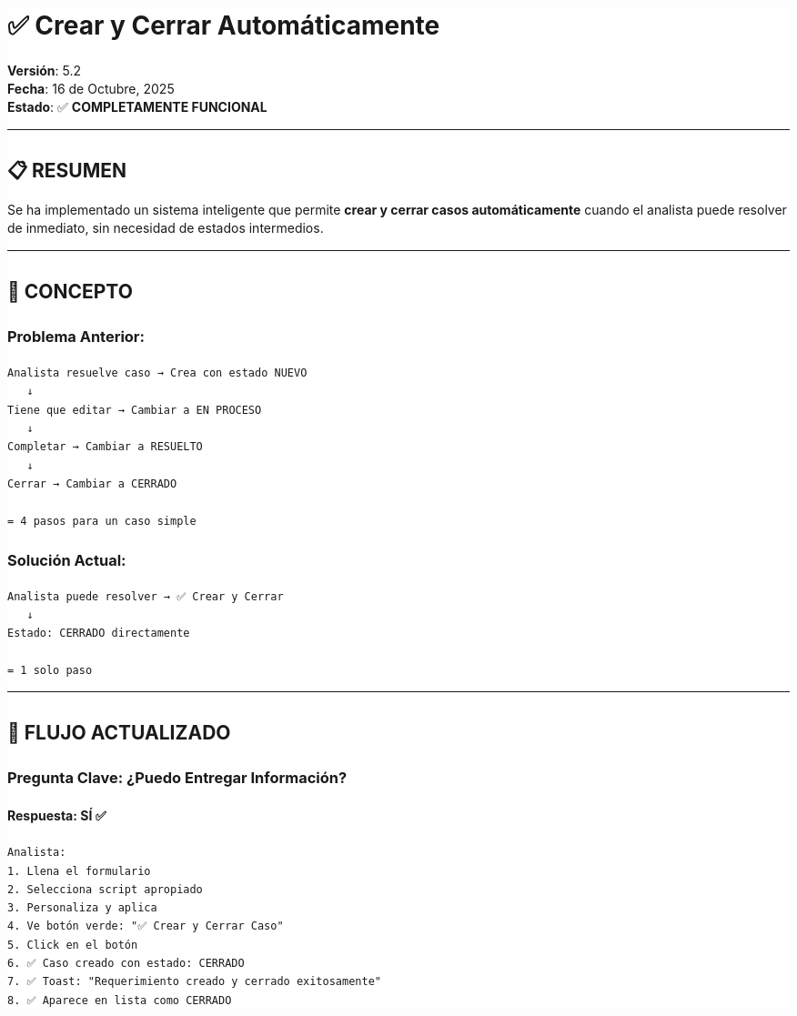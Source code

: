 # ✅ Crear y Cerrar Automáticamente

**Versión**: 5.2  
**Fecha**: 16 de Octubre, 2025  
**Estado**: ✅ **COMPLETAMENTE FUNCIONAL**

---

## 📋 RESUMEN

Se ha implementado un sistema inteligente que permite **crear y cerrar casos automáticamente** cuando el analista puede resolver de inmediato, sin necesidad de estados intermedios.

---

## 🎯 CONCEPTO

### **Problema Anterior:**
```
Analista resuelve caso → Crea con estado NUEVO
   ↓
Tiene que editar → Cambiar a EN PROCESO
   ↓
Completar → Cambiar a RESUELTO
   ↓
Cerrar → Cambiar a CERRADO

= 4 pasos para un caso simple
```

### **Solución Actual:**
```
Analista puede resolver → ✅ Crear y Cerrar
   ↓
Estado: CERRADO directamente

= 1 solo paso
```

---

## 🔄 FLUJO ACTUALIZADO

### **Pregunta Clave: ¿Puedo Entregar Información?**

#### **Respuesta: SÍ** ✅
```
Analista:
1. Llena el formulario
2. Selecciona script apropiado
3. Personaliza y aplica
4. Ve botón verde: "✅ Crear y Cerrar Caso"
5. Click en el botón
6. ✅ Caso creado con estado: CERRADO
7. ✅ Toast: "Requerimiento creado y cerrado exitosamente"
8. ✅ Aparece en lista como CERRADO
```
